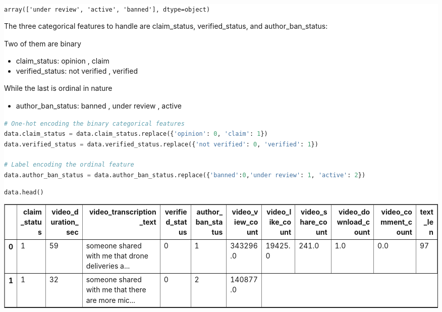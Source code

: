     array(['under review', 'active', 'banned'], dtype=object)



The three categorical features to handle are claim_status, verified_status, and author_ban_status:

Two of them are binary
* claim_status: opinion , claim
* verified_status: not verified , verified

While the last is ordinal in nature
* author_ban_status: banned , under review , active


```python
# One-hot encoding the binary categorical features
data.claim_status = data.claim_status.replace({'opinion': 0, 'claim': 1})
data.verified_status = data.verified_status.replace({'not verified': 0, 'verified': 1})

# Label encoding the ordinal feature
data.author_ban_status = data.author_ban_status.replace({'banned':0,'under review': 1, 'active': 2})
```


```python
data.head()
```

<table border="1" class="dataframe">
  <thead>
    <tr style="text-align: right;">
      <th></th>
      <th>claim_status</th>
      <th>video_duration_sec</th>
      <th>video_transcription_text</th>
      <th>verified_status</th>
      <th>author_ban_status</th>
      <th>video_view_count</th>
      <th>video_like_count</th>
      <th>video_share_count</th>
      <th>video_download_count</th>
      <th>video_comment_count</th>
      <th>text_len</th>
    </tr>
  </thead>
  <tbody>
    <tr>
      <th>0</th>
      <td>1</td>
      <td>59</td>
      <td>someone shared with me that drone deliveries a...</td>
      <td>0</td>
      <td>1</td>
      <td>343296.0</td>
      <td>19425.0</td>
      <td>241.0</td>
      <td>1.0</td>
      <td>0.0</td>
      <td>97</td>
    </tr>
    <tr>
      <th>1</th>
      <td>1</td>
      <td>32</td>
      <td>someone shared with me that there are more mic...</td>
      <td>0</td>
      <td>2</td>
      <td>140877.0</td>